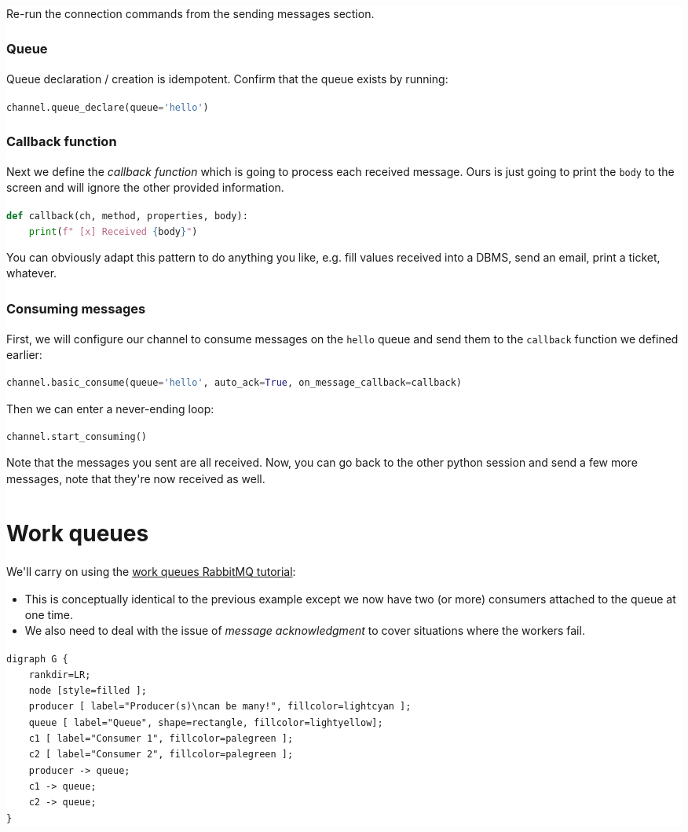 Re-run the connection commands from the sending messages section.

### Queue

Queue declaration / creation is idempotent.
Confirm that the queue exists by running:

```python
channel.queue_declare(queue='hello')
```

### Callback function

Next we define the *callback function* which is going to process each received message. 
Ours is just going to print the `body` to the screen and will ignore the other provided information. 

```python
def callback(ch, method, properties, body):
    print(f" [x] Received {body}")
```

You can obviously adapt this pattern to do anything you like, e.g. fill values received into a DBMS, send an email, print a ticket, whatever.


### Consuming messages

First, we will configure our channel to consume messages on the `hello` queue and send them to the `callback` function we defined earlier: 

```python
channel.basic_consume(queue='hello', auto_ack=True, on_message_callback=callback)
```

Then we can enter a never-ending loop:

```python
channel.start_consuming()
```

Note that the messages you sent are all received.
Now, you can go back to the other python session and send a few more messages, note that they're now received as well.



# Work queues

We'll carry on using the [work queues RabbitMQ tutorial](https://www.rabbitmq.com/tutorials/tutorial-two-python):

- This is conceptually identical to the previous example except we now have two (or more) consumers attached to the queue at one time. 
- We also need to deal with the issue of *message acknowledgment* to cover situations where the workers fail.

```graphviz
digraph G {
	rankdir=LR;
	node [style=filled ];
	producer [ label="Producer(s)\ncan be many!", fillcolor=lightcyan ];
	queue [ label="Queue", shape=rectangle, fillcolor=lightyellow];
	c1 [ label="Consumer 1", fillcolor=palegreen ];
	c2 [ label="Consumer 2", fillcolor=palegreen ];
	producer -> queue;
	c1 -> queue;
	c2 -> queue;
}

```